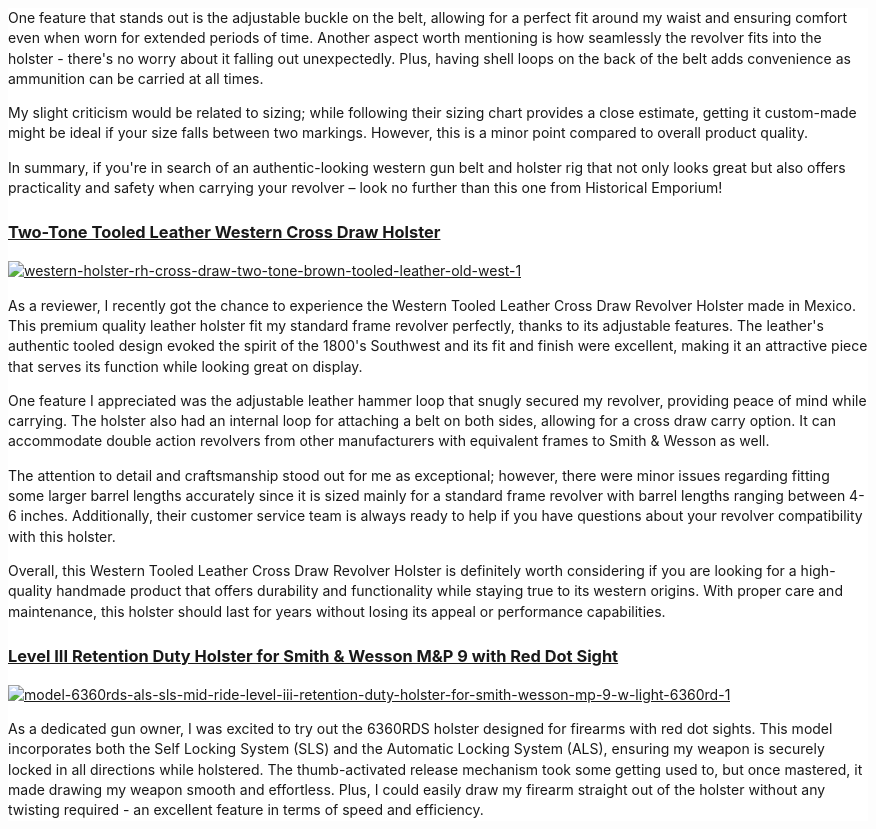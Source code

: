 One feature that stands out is the adjustable buckle on the belt, allowing for a perfect fit around my waist and ensuring comfort even when worn for extended periods of time. Another aspect worth mentioning is how seamlessly the revolver fits into the holster - there's no worry about it falling out unexpectedly. Plus, having shell loops on the back of the belt adds convenience as ammunition can be carried at all times.

My slight criticism would be related to sizing; while following their sizing chart provides a close estimate, getting it custom-made might be ideal if your size falls between two markings. However, this is a minor point compared to overall product quality.

In summary, if you're in search of an authentic-looking western gun belt and holster rig that not only looks great but also offers practicality and safety when carrying your revolver – look no further than this one from Historical Emporium!

### [Two-Tone Tooled Leather Western Cross Draw Holster](https://serp.ly/@universityofguns/amazon/western-holster-rigs?utm_source=universityofguns&utm_medium=organic&utm_campaign=website)

<div class="image"><a href="https://serp.ly/@universityofguns/amazon/western-holster-rigs?utm_source=universityofguns&utm_medium=organic&utm_campaign=website"><img alt="western-holster-rh-cross-draw-two-tone-brown-tooled-leather-old-west-1" src="https://imagedelivery.net/vy2bglCGN6hEeWOnSe2c7A/western-holster-rh-cross-draw-two-tone-brown-tooled-leather-old-west-1/public"/></a></div>

As a reviewer, I recently got the chance to experience the Western Tooled Leather Cross Draw Revolver Holster made in Mexico. This premium quality leather holster fit my standard frame revolver perfectly, thanks to its adjustable features. The leather's authentic tooled design evoked the spirit of the 1800's Southwest and its fit and finish were excellent, making it an attractive piece that serves its function while looking great on display.

One feature I appreciated was the adjustable leather hammer loop that snugly secured my revolver, providing peace of mind while carrying. The holster also had an internal loop for attaching a belt on both sides, allowing for a cross draw carry option. It can accommodate double action revolvers from other manufacturers with equivalent frames to Smith & Wesson as well.

The attention to detail and craftsmanship stood out for me as exceptional; however, there were minor issues regarding fitting some larger barrel lengths accurately since it is sized mainly for a standard frame revolver with barrel lengths ranging between 4-6 inches. Additionally, their customer service team is always ready to help if you have questions about your revolver compatibility with this holster.

Overall, this Western Tooled Leather Cross Draw Revolver Holster is definitely worth considering if you are looking for a high-quality handmade product that offers durability and functionality while staying true to its western origins. With proper care and maintenance, this holster should last for years without losing its appeal or performance capabilities.

### [Level III Retention Duty Holster for Smith & Wesson M&P 9 with Red Dot Sight](https://serp.ly/@universityofguns/amazon/western-holster-rigs?utm_source=universityofguns&utm_medium=organic&utm_campaign=website)

<div class="image"><a href="https://serp.ly/@universityofguns/amazon/western-holster-rigs?utm_source=universityofguns&utm_medium=organic&utm_campaign=website"><img alt="model-6360rds-als-sls-mid-ride-level-iii-retention-duty-holster-for-smith-wesson-mp-9-w-light-6360rd-1" src="https://imagedelivery.net/vy2bglCGN6hEeWOnSe2c7A/model-6360rds-als-sls-mid-ride-level-iii-retention-duty-holster-for-smith-wesson-mp-9-w-light-6360rd-1/public"/></a></div>

As a dedicated gun owner, I was excited to try out the 6360RDS holster designed for firearms with red dot sights. This model incorporates both the Self Locking System (SLS) and the Automatic Locking System (ALS), ensuring my weapon is securely locked in all directions while holstered. The thumb-activated release mechanism took some getting used to, but once mastered, it made drawing my weapon smooth and effortless. Plus, I could easily draw my firearm straight out of the holster without any twisting required - an excellent feature in terms of speed and efficiency.
